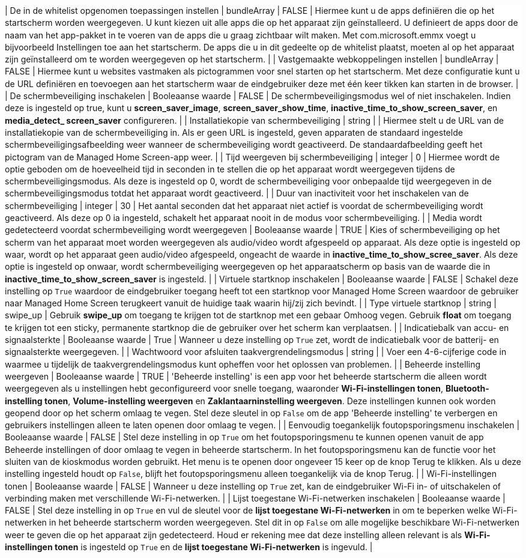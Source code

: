 | De in de whitelist opgenomen toepassingen instellen | bundleArray | FALSE | Hiermee kunt u de apps definiëren die op het startscherm worden weergegeven. U kunt kiezen uit alle apps die op het apparaat zijn geïnstalleerd. U definieert de apps door de naam van het app-pakket in te voeren van de apps die u graag zichtbaar wilt maken. Met com.microsoft.emmx voegt u bijvoorbeeld Instellingen toe aan het startscherm. De apps die u in dit gedeelte op de whitelist plaatst, moeten al op het apparaat zijn geïnstalleerd om te worden weergegeven op het startscherm. |
| Vastgemaakte webkoppelingen instellen | bundleArray | FALSE | Hiermee kunt u websites vastmaken als pictogrammen voor snel starten op het startscherm. Met deze configuratie kunt u de URL definiëren en toevoegen aan het startscherm waar de eindgebruiker deze met één keer tikken kan starten in de browser. |
| De schermbeveiliging inschakelen | Booleaanse waarde | FALSE | De schermbeveiligingsmodus wel of niet inschakelen. Indien deze is ingesteld op true, kunt u **screen_saver_image**, **screen_saver_show_time**, **inactive_time_to_show_screen_saver**, en **media_detect_ screen_saver** configureren. |
| Installatiekopie van schermbeveiliging | string |   | Hiermee stelt u de URL van de installatiekopie van de schermbeveiliging in. Als er geen URL is ingesteld, geven apparaten de standaard ingestelde schermbeveiligingsafbeelding weer wanneer de schermbeveiliging wordt geactiveerd. De standaardafbeelding geeft het pictogram van de Managed Home Screen-app weer.  |
| Tijd weergeven bij schermbeveiliging | integer | 0 | Hiermee wordt de optie geboden om de hoeveelheid tijd in seconden in te stellen die op het apparaat wordt weergegeven tijdens de schermbeveiligingsmodus. Als deze is ingesteld op 0, wordt de schermbeveiliging voor onbepaalde tijd weergegeven in de schermbeveiligingsmodus totdat het apparaat wordt geactiveerd.  |
| Duur van inactiviteit voor het inschakelen van de schermbeveiliging | integer | 30 | Het aantal seconden dat het apparaat niet actief is voordat de schermbeveiliging wordt geactiveerd. Als deze op 0 ia ingesteld, schakelt het apparaat nooit in de modus voor schermbeveiliging. |
| Media wordt gedetecteerd voordat schermbeveiliging wordt weergegeven | Booleaanse waarde | TRUE | Kies of schermbeveiliging op het scherm van het apparaat moet worden weergegeven als audio/video wordt afgespeeld op apparaat. Als deze optie is ingesteld op waar, wordt op het apparaat geen audio/video afgespeeld, ongeacht de waarde in **inactive_time_to_show_scree_saver**. Als deze optie is ingesteld op onwaar, wordt schermbeveiliging weergegeven op het apparaatscherm op basis van de waarde die in **inactive_time_to_show_screen_saver** is ingesteld.   |
| Virtuele startknop inschakelen | Booleaanse waarde | FALSE | Schakel deze instelling op `True` waardoor de eindgebruiker toegang heeft tot een startknop voor Managed Home Screen waardoor de gebruiker naar Managed Home Screen terugkeert vanuit de huidige taak waarin hij/zij zich bevindt.  |
| Type virtuele startknop | string | swipe_up | Gebruik **swipe_up** om toegang te krijgen tot de startknop met een gebaar Omhoog vegen. Gebruik **float** om toegang te krijgen tot een sticky, permanente startknop die de gebruiker over het scherm kan verplaatsen. |
| Indicatiebalk van accu- en signaalsterkte | Booleaanse waarde | True  | Wanneer u deze instelling op `True` zet, wordt de indicatiebalk voor de batterij- en signaalsterkte weergegeven. |
| Wachtwoord voor afsluiten taakvergrendelingsmodus | string |   | Voer een 4-6-cijferige code in waarmee u tijdelijk de taakvergrendelingsmodus kunt opheffen voor het oplossen van problemen. |
| Beheerde instelling weergeven | Booleaanse waarde | TRUE | 'Beheerde instelling' is een app voor het beheerde startscherm die alleen wordt weergegeven als u instellingen hebt geconfigureerd voor snelle toegang, waaronder **Wi-Fi-instellingen tonen**, **Bluetooth-instelling tonen**, **Volume-instelling weergeven** en **Zaklantaarninstelling weergeven**. Deze instellingen kunnen ook worden geopend door op het scherm omlaag te vegen. Stel deze sleutel in op `False` om de app 'Beheerde instelling' te verbergen en gebruikers instellingen alleen te laten openen door omlaag te vegen.    |
| Eenvoudig toegankelijk foutopsporingsmenu inschakelen | Booleaanse waarde | FALSE | Stel deze instelling in op `True` om het foutopsporingsmenu te kunnen openen vanuit de app Beheerde instellingen of door omlaag te vegen in beheerde startscherm. In het foutopsporingsmenu kan de functie voor het sluiten van de kioskmodus worden gebruikt. Het menu is te openen door ongeveer 15 keer op de knop Terug te klikken. Als u deze instelling ingesteld houdt op `False`, blijft het foutopsporingsmenu alleen toegankelijk via de knop Terug.   |
| Wi-Fi-instellingen tonen | Booleaanse waarde | FALSE | Wanneer u deze instelling op `True` zet, kan de eindgebruiker Wi-Fi in- of uitschakelen of verbinding maken met verschillende Wi-Fi-netwerken.  |
| Lijst toegestane Wi-Fi-netwerken inschakelen | Booleaanse waarde | FALSE | Stel deze instelling in op `True` en vul de sleutel voor de **lijst toegestane Wi-Fi-netwerken** in om te beperken welke Wi-Fi-netwerken in het beheerde startscherm worden weergegeven. Stel dit in op `False` om alle mogelijke beschikbare Wi-Fi-netwerken weer te geven die op het apparaat zijn gedetecteerd. Houd er rekening mee dat deze instelling alleen relevant is als **Wi-Fi-instellingen tonen** is ingesteld op `True` en de **lijst toegestane Wi-Fi-netwerken** is ingevuld.   |